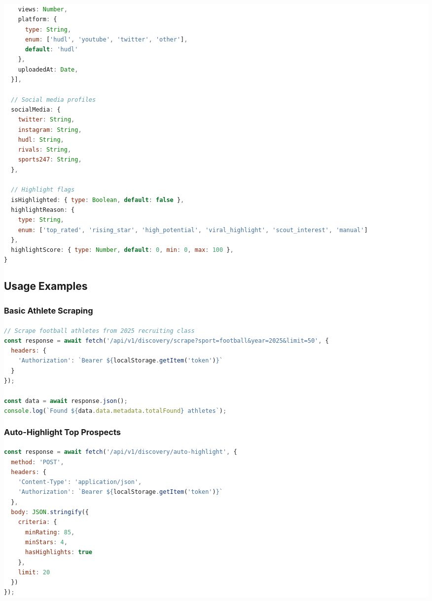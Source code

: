 ```javascript
    views: Number,
    platform: {
      type: String,
      enum: ['hudl', 'youtube', 'twitter', 'other'],
      default: 'hudl'
    },
    uploadedAt: Date,
  }],

  // Social media profiles
  socialMedia: {
    twitter: String,
    instagram: String,
    hudl: String,
    rivals: String,
    sports247: String,
  },

  // Highlight flags
  isHighlighted: { type: Boolean, default: false },
  highlightReason: {
    type: String,
    enum: ['top_rated', 'rising_star', 'high_potential', 'viral_highlight', 'scout_interest', 'manual']
  },
  highlightScore: { type: Number, default: 0, min: 0, max: 100 },
}
```

## Usage Examples

### Basic Athlete Scraping

```javascript
// Scrape football athletes from 2025 recruiting class
const response = await fetch('/api/v1/discovery/scrape?sport=football&year=2025&limit=50', {
  headers: {
    'Authorization': `Bearer ${localStorage.getItem('token')}`
  }
});

const data = await response.json();
console.log(`Found ${data.data.metadata.totalFound} athletes`);
```

### Auto-Highlight Top Prospects

```javascript
const response = await fetch('/api/v1/discovery/auto-highlight', {
  method: 'POST',
  headers: {
    'Content-Type': 'application/json',
    'Authorization': `Bearer ${localStorage.getItem('token')}`
  },
  body: JSON.stringify({
    criteria: {
      minRating: 85,
      minStars: 4,
      hasHighlights: true
    },
    limit: 20
  })
});
```